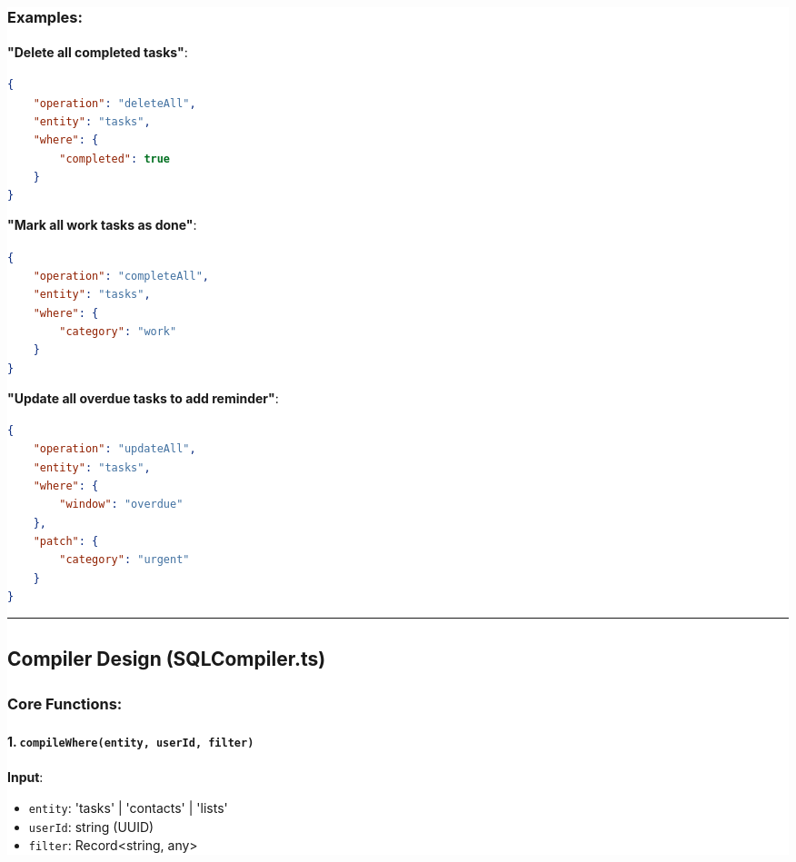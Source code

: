### Examples:

**"Delete all completed tasks"**:

```json
{
	"operation": "deleteAll",
	"entity": "tasks",
	"where": {
		"completed": true
	}
}
```

**"Mark all work tasks as done"**:

```json
{
	"operation": "completeAll",
	"entity": "tasks",
	"where": {
		"category": "work"
	}
}
```

**"Update all overdue tasks to add reminder"**:

```json
{
	"operation": "updateAll",
	"entity": "tasks",
	"where": {
		"window": "overdue"
	},
	"patch": {
		"category": "urgent"
	}
}
```

---

## Compiler Design (SQLCompiler.ts)

### Core Functions:

#### 1. `compileWhere(entity, userId, filter)`

**Input**:

- `entity`: 'tasks' | 'contacts' | 'lists'
- `userId`: string (UUID)
- `filter`: Record<string, any>
